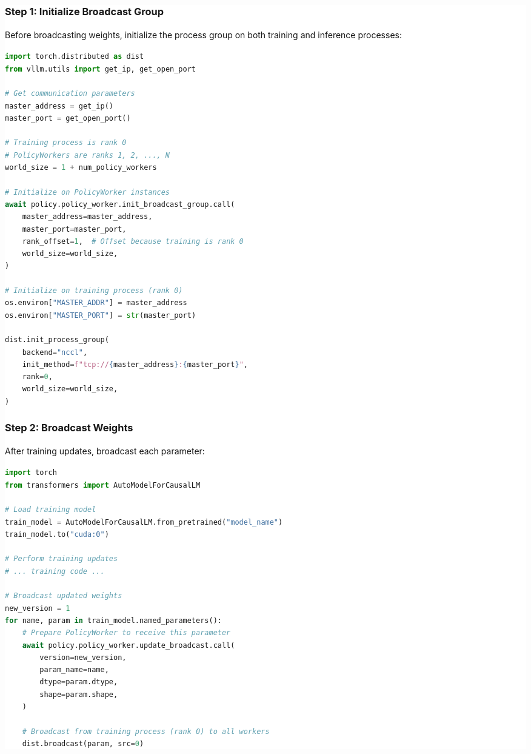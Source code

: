 ### Step 1: Initialize Broadcast Group

Before broadcasting weights, initialize the process group on both training and inference processes:

```python
import torch.distributed as dist
from vllm.utils import get_ip, get_open_port

# Get communication parameters
master_address = get_ip()
master_port = get_open_port()

# Training process is rank 0
# PolicyWorkers are ranks 1, 2, ..., N
world_size = 1 + num_policy_workers

# Initialize on PolicyWorker instances
await policy.policy_worker.init_broadcast_group.call(
    master_address=master_address,
    master_port=master_port,
    rank_offset=1,  # Offset because training is rank 0
    world_size=world_size,
)

# Initialize on training process (rank 0)
os.environ["MASTER_ADDR"] = master_address
os.environ["MASTER_PORT"] = str(master_port)

dist.init_process_group(
    backend="nccl",
    init_method=f"tcp://{master_address}:{master_port}",
    rank=0,
    world_size=world_size,
)
```

### Step 2: Broadcast Weights

After training updates, broadcast each parameter:

```python
import torch
from transformers import AutoModelForCausalLM

# Load training model
train_model = AutoModelForCausalLM.from_pretrained("model_name")
train_model.to("cuda:0")

# Perform training updates
# ... training code ...

# Broadcast updated weights
new_version = 1
for name, param in train_model.named_parameters():
    # Prepare PolicyWorker to receive this parameter
    await policy.policy_worker.update_broadcast.call(
        version=new_version,
        param_name=name,
        dtype=param.dtype,
        shape=param.shape,
    )

    # Broadcast from training process (rank 0) to all workers
    dist.broadcast(param, src=0)
```
